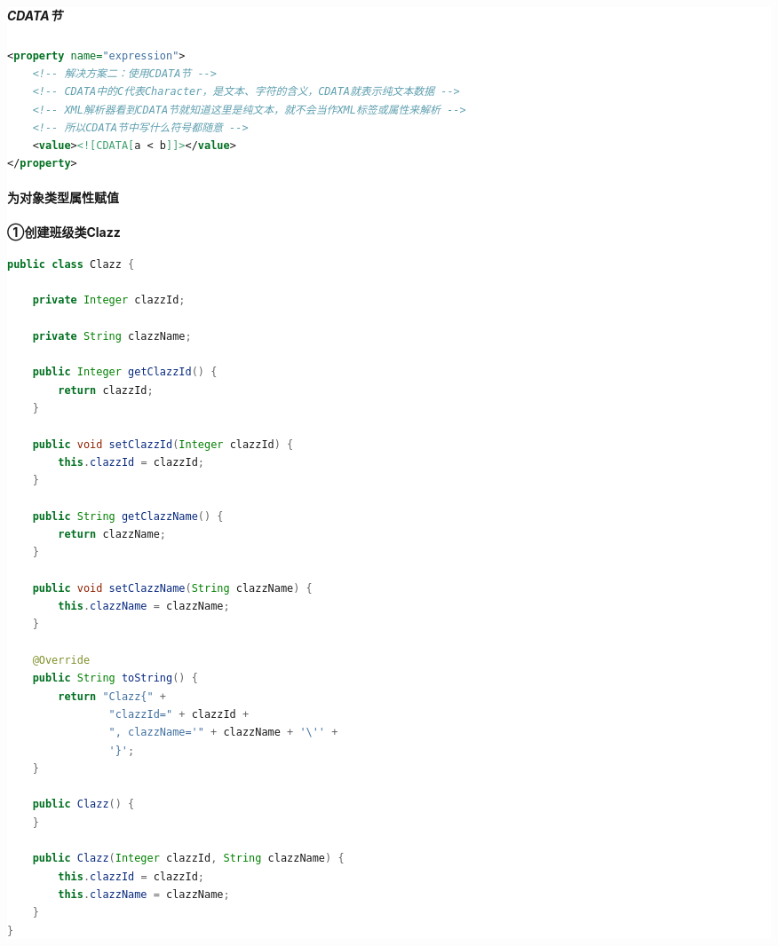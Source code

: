 ##### CDATA节

```xml
<property name="expression">
    <!-- 解决方案二：使用CDATA节 -->
    <!-- CDATA中的C代表Character，是文本、字符的含义，CDATA就表示纯文本数据 -->
    <!-- XML解析器看到CDATA节就知道这里是纯文本，就不会当作XML标签或属性来解析 -->
    <!-- 所以CDATA节中写什么符号都随意 -->
    <value><![CDATA[a < b]]></value>
</property>
```

#### 为对象类型属性赋值

**①创建班级类Clazz**

```java
public class Clazz {

    private Integer clazzId;

    private String clazzName;

    public Integer getClazzId() {
        return clazzId;
    }

    public void setClazzId(Integer clazzId) {
        this.clazzId = clazzId;
    }

    public String getClazzName() {
        return clazzName;
    }

    public void setClazzName(String clazzName) {
        this.clazzName = clazzName;
    }

    @Override
    public String toString() {
        return "Clazz{" +
                "clazzId=" + clazzId +
                ", clazzName='" + clazzName + '\'' +
                '}';
    }

    public Clazz() {
    }

    public Clazz(Integer clazzId, String clazzName) {
        this.clazzId = clazzId;
        this.clazzName = clazzName;
    }
}
```
